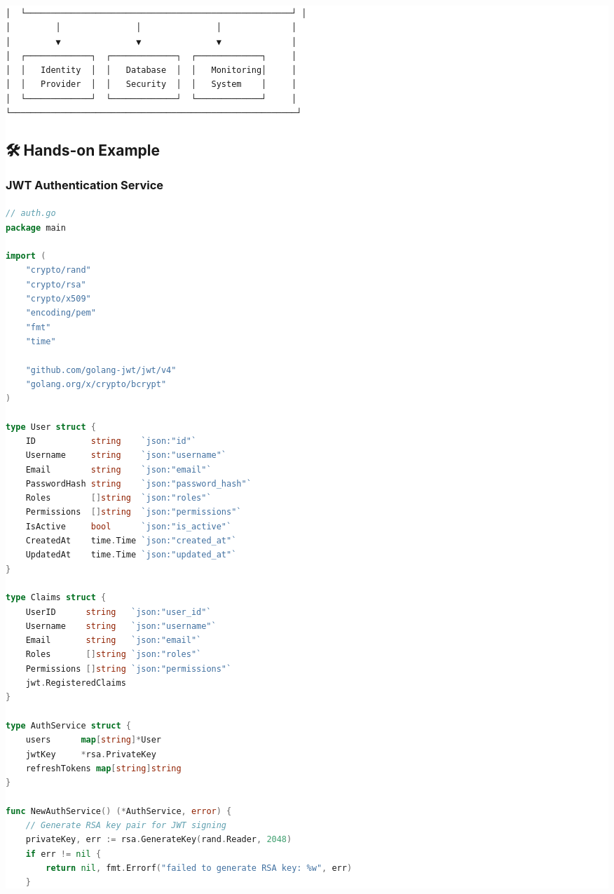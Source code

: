 ```
│  └─────────────────────────────────────────────────────┘ │
│         │               │               │              │
│         ▼               ▼               ▼              │
│  ┌─────────────┐  ┌─────────────┐  ┌─────────────┐     │
│  │   Identity  │  │   Database  │  │   Monitoring│     │
│  │   Provider  │  │   Security  │  │   System    │     │
│  └─────────────┘  └─────────────┘  └─────────────┘     │
└─────────────────────────────────────────────────────────┘
```

## 🛠️ Hands-on Example

### JWT Authentication Service

```go
// auth.go
package main

import (
    "crypto/rand"
    "crypto/rsa"
    "crypto/x509"
    "encoding/pem"
    "fmt"
    "time"

    "github.com/golang-jwt/jwt/v4"
    "golang.org/x/crypto/bcrypt"
)

type User struct {
    ID           string    `json:"id"`
    Username     string    `json:"username"`
    Email        string    `json:"email"`
    PasswordHash string    `json:"password_hash"`
    Roles        []string  `json:"roles"`
    Permissions  []string  `json:"permissions"`
    IsActive     bool      `json:"is_active"`
    CreatedAt    time.Time `json:"created_at"`
    UpdatedAt    time.Time `json:"updated_at"`
}

type Claims struct {
    UserID      string   `json:"user_id"`
    Username    string   `json:"username"`
    Email       string   `json:"email"`
    Roles       []string `json:"roles"`
    Permissions []string `json:"permissions"`
    jwt.RegisteredClaims
}

type AuthService struct {
    users      map[string]*User
    jwtKey     *rsa.PrivateKey
    refreshTokens map[string]string
}

func NewAuthService() (*AuthService, error) {
    // Generate RSA key pair for JWT signing
    privateKey, err := rsa.GenerateKey(rand.Reader, 2048)
    if err != nil {
        return nil, fmt.Errorf("failed to generate RSA key: %w", err)
    }
```